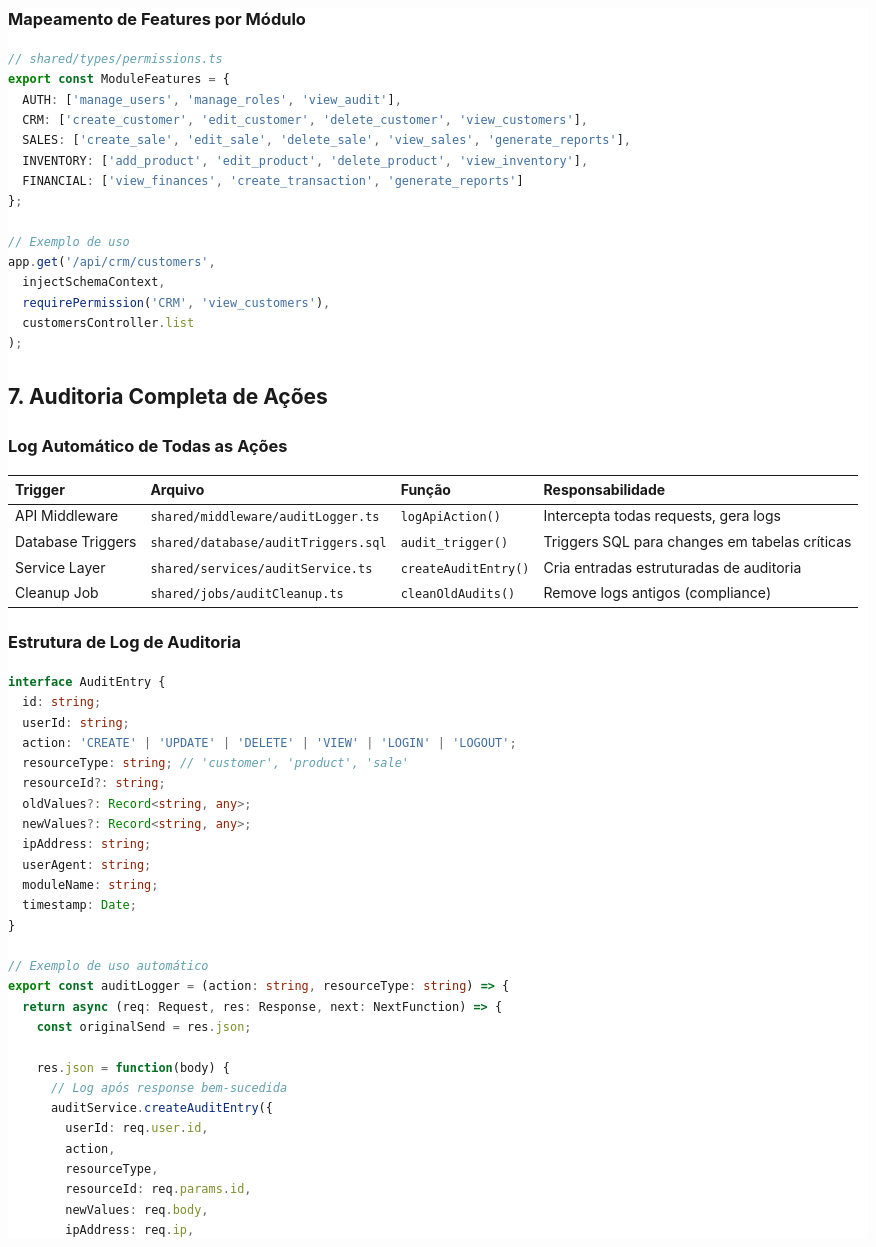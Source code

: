 ### Mapeamento de Features por Módulo
```typescript
// shared/types/permissions.ts
export const ModuleFeatures = {
  AUTH: ['manage_users', 'manage_roles', 'view_audit'],
  CRM: ['create_customer', 'edit_customer', 'delete_customer', 'view_customers'],
  SALES: ['create_sale', 'edit_sale', 'delete_sale', 'view_sales', 'generate_reports'],
  INVENTORY: ['add_product', 'edit_product', 'delete_product', 'view_inventory'],
  FINANCIAL: ['view_finances', 'create_transaction', 'generate_reports']
};

// Exemplo de uso
app.get('/api/crm/customers', 
  injectSchemaContext,
  requirePermission('CRM', 'view_customers'),
  customersController.list
);
```

## 7. Auditoria Completa de Ações

### Log Automático de Todas as Ações

| Trigger | Arquivo | Função | Responsabilidade |
|:--------|:--------|:--------|:-----------------|
| API Middleware | `shared/middleware/auditLogger.ts` | `logApiAction()` | Intercepta todas requests, gera logs |
| Database Triggers | `shared/database/auditTriggers.sql` | `audit_trigger()` | Triggers SQL para changes em tabelas críticas |
| Service Layer | `shared/services/auditService.ts` | `createAuditEntry()` | Cria entradas estruturadas de auditoria |
| Cleanup Job | `shared/jobs/auditCleanup.ts` | `cleanOldAudits()` | Remove logs antigos (compliance) |

### Estrutura de Log de Auditoria
```typescript
interface AuditEntry {
  id: string;
  userId: string;
  action: 'CREATE' | 'UPDATE' | 'DELETE' | 'VIEW' | 'LOGIN' | 'LOGOUT';
  resourceType: string; // 'customer', 'product', 'sale'
  resourceId?: string;
  oldValues?: Record<string, any>;
  newValues?: Record<string, any>;
  ipAddress: string;
  userAgent: string;
  moduleName: string;
  timestamp: Date;
}

// Exemplo de uso automático
export const auditLogger = (action: string, resourceType: string) => {
  return async (req: Request, res: Response, next: NextFunction) => {
    const originalSend = res.json;
    
    res.json = function(body) {
      // Log após response bem-sucedida
      auditService.createAuditEntry({
        userId: req.user.id,
        action,
        resourceType,
        resourceId: req.params.id,
        newValues: req.body,
        ipAddress: req.ip,
```